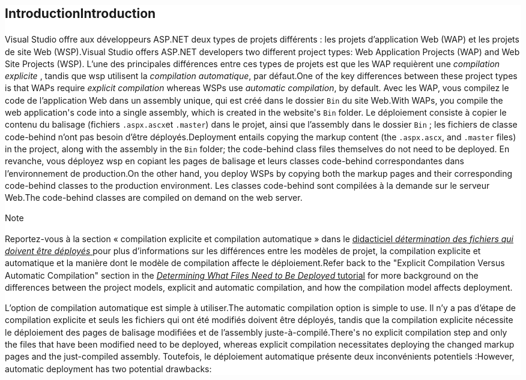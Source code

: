 ## <a name="introduction"></a><span data-ttu-id="b0d91-111">Introduction</span><span class="sxs-lookup"><span data-stu-id="b0d91-111">Introduction</span></span>

<span data-ttu-id="b0d91-112">Visual Studio offre aux développeurs ASP.NET deux types de projets différents : les projets d’application Web (WAP) et les projets de site Web (WSP).</span><span class="sxs-lookup"><span data-stu-id="b0d91-112">Visual Studio offers ASP.NET developers two different project types: Web Application Projects (WAP) and Web Site Projects (WSP).</span></span> <span data-ttu-id="b0d91-113">L’une des principales différences entre ces types de projets est que les WAP requièrent une *compilation explicite* , tandis que wsp utilisent la *compilation automatique*, par défaut.</span><span class="sxs-lookup"><span data-stu-id="b0d91-113">One of the key differences between these project types is that WAPs require *explicit compilation* whereas WSPs use *automatic compilation*, by default.</span></span> <span data-ttu-id="b0d91-114">Avec les WAP, vous compilez le code de l’application Web dans un assembly unique, qui est créé dans le dossier `Bin` du site Web.</span><span class="sxs-lookup"><span data-stu-id="b0d91-114">With WAPs, you compile the web application's code into a single assembly, which is created in the website's `Bin` folder.</span></span> <span data-ttu-id="b0d91-115">Le déploiement consiste à copier le contenu du balisage (fichiers `.aspx.ascx`et `.master`) dans le projet, ainsi que l’assembly dans le dossier `Bin` ; les fichiers de classe code-behind n’ont pas besoin d’être déployés.</span><span class="sxs-lookup"><span data-stu-id="b0d91-115">Deployment entails copying the markup content (the `.aspx.ascx`, and `.master` files) in the project, along with the assembly in the `Bin` folder; the code-behind class files themselves do not need to be deployed.</span></span> <span data-ttu-id="b0d91-116">En revanche, vous déployez wsp en copiant les pages de balisage et leurs classes code-behind correspondantes dans l’environnement de production.</span><span class="sxs-lookup"><span data-stu-id="b0d91-116">On the other hand, you deploy WSPs by copying both the markup pages and their corresponding code-behind classes to the production environment.</span></span> <span data-ttu-id="b0d91-117">Les classes code-behind sont compilées à la demande sur le serveur Web.</span><span class="sxs-lookup"><span data-stu-id="b0d91-117">The code-behind classes are compiled on demand on the web server.</span></span>

> [!NOTE]
> <span data-ttu-id="b0d91-118">Reportez-vous à la section « compilation explicite et compilation automatique » dans le [didacticiel *détermination des fichiers qui doivent être déployés* ](determining-what-files-need-to-be-deployed-cs.md) pour plus d’informations sur les différences entre les modèles de projet, la compilation explicite et automatique et la manière dont le modèle de compilation affecte le déploiement.</span><span class="sxs-lookup"><span data-stu-id="b0d91-118">Refer back to the "Explicit Compilation Versus Automatic Compilation" section in the [*Determining What Files Need to Be Deployed* tutorial](determining-what-files-need-to-be-deployed-cs.md) for more background on the differences between the project models, explicit and automatic compilation, and how the compilation model affects deployment.</span></span>

<span data-ttu-id="b0d91-119">L’option de compilation automatique est simple à utiliser.</span><span class="sxs-lookup"><span data-stu-id="b0d91-119">The automatic compilation option is simple to use.</span></span> <span data-ttu-id="b0d91-120">Il n’y a pas d’étape de compilation explicite et seuls les fichiers qui ont été modifiés doivent être déployés, tandis que la compilation explicite nécessite le déploiement des pages de balisage modifiées et de l’assembly juste-à-compilé.</span><span class="sxs-lookup"><span data-stu-id="b0d91-120">There's no explicit compilation step and only the files that have been modified need to be deployed, whereas explicit compilation necessitates deploying the changed markup pages and the just-compiled assembly.</span></span> <span data-ttu-id="b0d91-121">Toutefois, le déploiement automatique présente deux inconvénients potentiels :</span><span class="sxs-lookup"><span data-stu-id="b0d91-121">However, automatic deployment has two potential drawbacks:</span></span>
